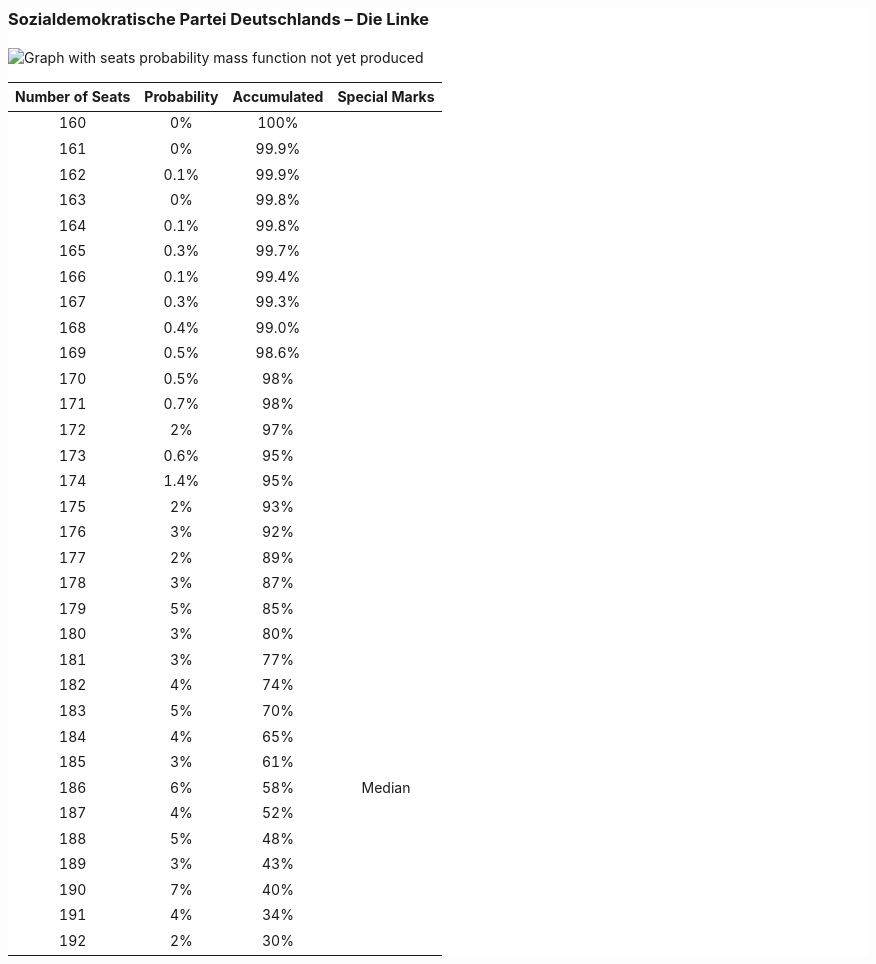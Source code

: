 ### Sozialdemokratische Partei Deutschlands – Die Linke

![Graph with seats probability mass function not yet produced](2020-09-09-Kantar-coalitions-seats-pmf-spd–linke.png "Seats Probability Mass Function")

| Number of Seats | Probability | Accumulated | Special Marks |
|:---------------:|:-----------:|:-----------:|:-------------:|
| 160 | 0% | 100% |  |
| 161 | 0% | 99.9% |  |
| 162 | 0.1% | 99.9% |  |
| 163 | 0% | 99.8% |  |
| 164 | 0.1% | 99.8% |  |
| 165 | 0.3% | 99.7% |  |
| 166 | 0.1% | 99.4% |  |
| 167 | 0.3% | 99.3% |  |
| 168 | 0.4% | 99.0% |  |
| 169 | 0.5% | 98.6% |  |
| 170 | 0.5% | 98% |  |
| 171 | 0.7% | 98% |  |
| 172 | 2% | 97% |  |
| 173 | 0.6% | 95% |  |
| 174 | 1.4% | 95% |  |
| 175 | 2% | 93% |  |
| 176 | 3% | 92% |  |
| 177 | 2% | 89% |  |
| 178 | 3% | 87% |  |
| 179 | 5% | 85% |  |
| 180 | 3% | 80% |  |
| 181 | 3% | 77% |  |
| 182 | 4% | 74% |  |
| 183 | 5% | 70% |  |
| 184 | 4% | 65% |  |
| 185 | 3% | 61% |  |
| 186 | 6% | 58% | Median |
| 187 | 4% | 52% |  |
| 188 | 5% | 48% |  |
| 189 | 3% | 43% |  |
| 190 | 7% | 40% |  |
| 191 | 4% | 34% |  |
| 192 | 2% | 30% |  |
